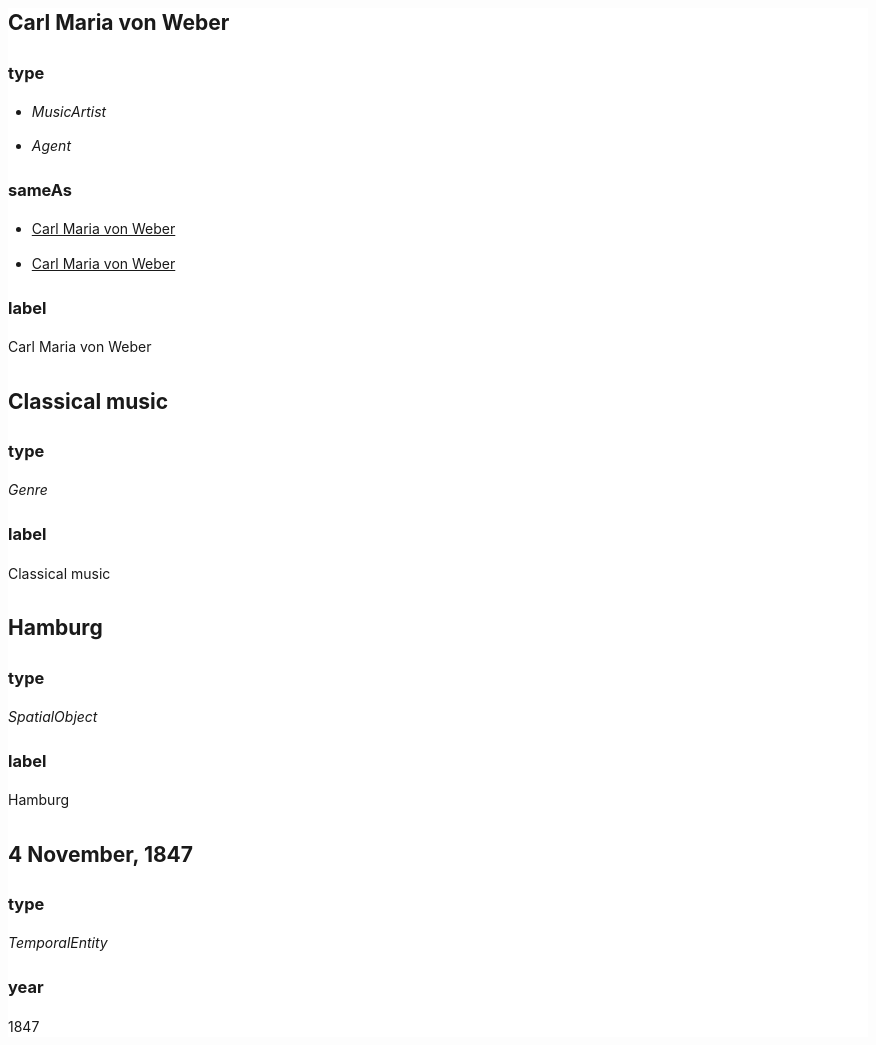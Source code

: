 ## Carl Maria von Weber

### type

 - *MusicArtist*

 - *Agent*

### sameAs

 - [Carl Maria von Weber](#Carl-Maria-von-Weber)

 - [Carl Maria von Weber](#Carl-Maria-von-Weber)

### label


Carl Maria von Weber

## Classical music

### type


*Genre*

### label


Classical music

## Hamburg

### type


*SpatialObject*

### label


Hamburg

## 4 November, 1847

### type


*TemporalEntity*

### year


1847
